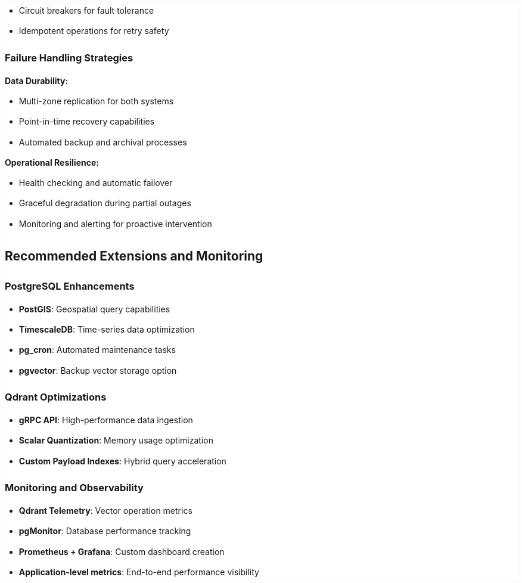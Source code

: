- Circuit breakers for fault tolerance

- Idempotent operations for retry safety

  

### Failure Handling Strategies

  

**Data Durability:**

- Multi-zone replication for both systems

- Point-in-time recovery capabilities

- Automated backup and archival processes

  

**Operational Resilience:**

- Health checking and automatic failover

- Graceful degradation during partial outages

- Monitoring and alerting for proactive intervention

  

## Recommended Extensions and Monitoring

  

### PostgreSQL Enhancements

- **PostGIS**: Geospatial query capabilities

- **TimescaleDB**: Time-series data optimization

- **pg_cron**: Automated maintenance tasks

- **pgvector**: Backup vector storage option

  

### Qdrant Optimizations

- **gRPC API**: High-performance data ingestion

- **Scalar Quantization**: Memory usage optimization

- **Custom Payload Indexes**: Hybrid query acceleration

  

### Monitoring and Observability

- **Qdrant Telemetry**: Vector operation metrics

- **pgMonitor**: Database performance tracking

- **Prometheus + Grafana**: Custom dashboard creation

- **Application-level metrics**: End-to-end performance visibility
